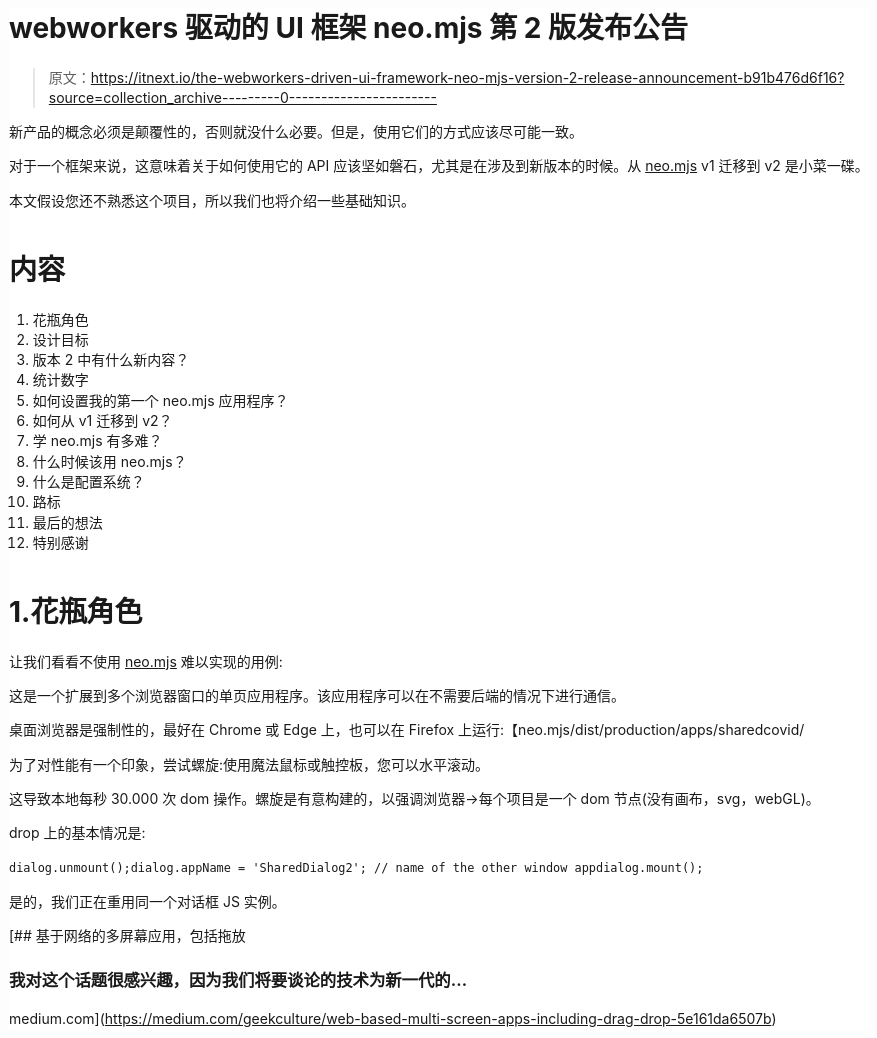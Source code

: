 # webworkers 驱动的 UI 框架 neo.mjs 第 2 版发布公告

> 原文：<https://itnext.io/the-webworkers-driven-ui-framework-neo-mjs-version-2-release-announcement-b91b476d6f16?source=collection_archive---------0----------------------->

新产品的概念必须是颠覆性的，否则就没什么必要。但是，使用它们的方式应该尽可能一致。

对于一个框架来说，这意味着关于如何使用它的 API 应该坚如磐石，尤其是在涉及到新版本的时候。从 [neo.mjs](https://github.com/neomjs/neo) v1 迁移到 v2 是小菜一碟。

本文假设您还不熟悉这个项目，所以我们也将介绍一些基础知识。

# 内容

1.  花瓶角色
2.  设计目标
3.  版本 2 中有什么新内容？
4.  统计数字
5.  如何设置我的第一个 neo.mjs 应用程序？
6.  如何从 v1 迁移到 v2？
7.  学 neo.mjs 有多难？
8.  什么时候该用 neo.mjs？
9.  什么是配置系统？
10.  路标
11.  最后的想法
12.  特别感谢

# 1.花瓶角色

让我们看看不使用 [neo.mjs](https://github.com/neomjs/neo) 难以实现的用例:

这是一个扩展到多个浏览器窗口的单页应用程序。该应用程序可以在不需要后端的情况下进行通信。

桌面浏览器是强制性的，最好在 Chrome 或 Edge 上，也可以在 Firefox 上运行:【neo.mjs/dist/production/apps/sharedcovid/

为了对性能有一个印象，尝试螺旋:使用魔法鼠标或触控板，您可以水平滚动。

这导致本地每秒 30.000 次 dom 操作。螺旋是有意构建的，以强调浏览器→每个项目是一个 dom 节点(没有画布，svg，webGL)。

drop 上的基本情况是:

```
dialog.unmount();dialog.appName = 'SharedDialog2'; // name of the other window appdialog.mount();
```

是的，我们正在重用同一个对话框 JS 实例。

[](https://medium.com/geekculture/web-based-multi-screen-apps-including-drag-drop-5e161da6507b) [## 基于网络的多屏幕应用，包括拖放

### 我对这个话题很感兴趣，因为我们将要谈论的技术为新一代的…

medium.com](https://medium.com/geekculture/web-based-multi-screen-apps-including-drag-drop-5e161da6507b) 

